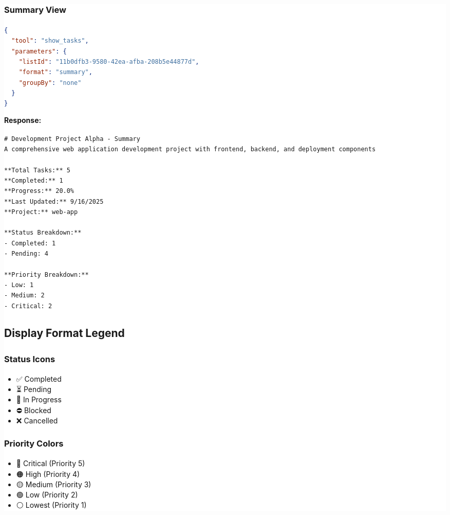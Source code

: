 ```
```

### Summary View
```json
{
  "tool": "show_tasks",
  "parameters": {
    "listId": "11b0dfb3-9580-42ea-afba-208b5e44877d",
    "format": "summary",
    "groupBy": "none"
  }
}
```

**Response:**
```
# Development Project Alpha - Summary
A comprehensive web application development project with frontend, backend, and deployment components

**Total Tasks:** 5
**Completed:** 1
**Progress:** 20.0%
**Last Updated:** 9/16/2025
**Project:** web-app

**Status Breakdown:**
- Completed: 1
- Pending: 4

**Priority Breakdown:**
- Low: 1
- Medium: 2
- Critical: 2
```

## Display Format Legend

### Status Icons
- ✅ Completed
- ⏳ Pending
- 🔄 In Progress
- ⛔ Blocked
- ❌ Cancelled

### Priority Colors
- 🔴 Critical (Priority 5)
- 🟠 High (Priority 4)
- 🟡 Medium (Priority 3)
- 🟢 Low (Priority 2)
- ⚪ Lowest (Priority 1)
